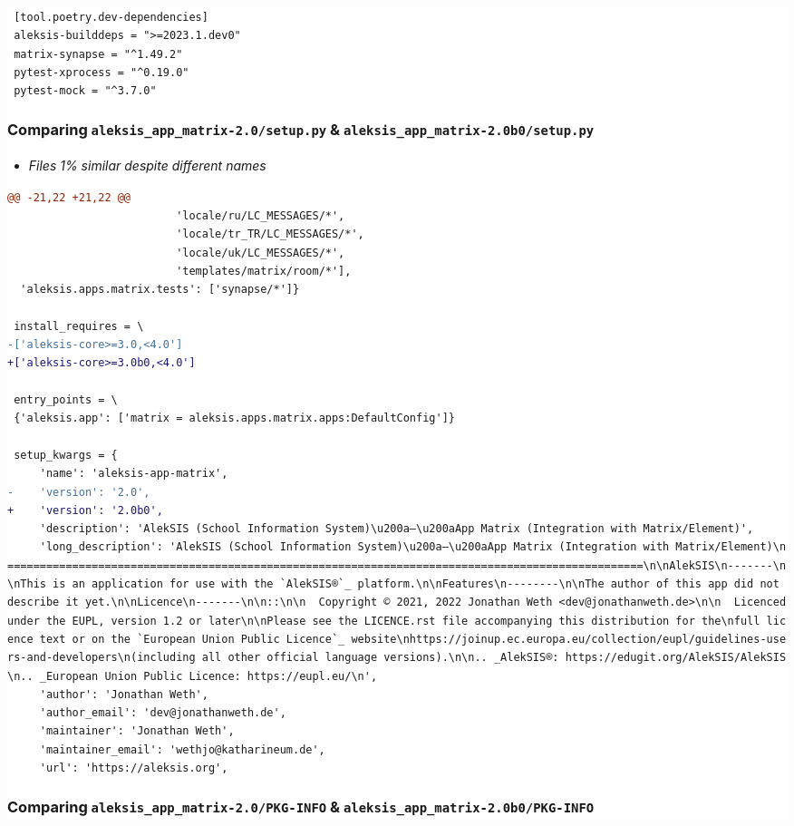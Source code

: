 ```diff
 [tool.poetry.dev-dependencies]
 aleksis-builddeps = ">=2023.1.dev0"
 matrix-synapse = "^1.49.2"
 pytest-xprocess = "^0.19.0"
 pytest-mock = "^3.7.0"
```

### Comparing `aleksis_app_matrix-2.0/setup.py` & `aleksis_app_matrix-2.0b0/setup.py`

 * *Files 1% similar despite different names*

```diff
@@ -21,22 +21,22 @@
                          'locale/ru/LC_MESSAGES/*',
                          'locale/tr_TR/LC_MESSAGES/*',
                          'locale/uk/LC_MESSAGES/*',
                          'templates/matrix/room/*'],
  'aleksis.apps.matrix.tests': ['synapse/*']}
 
 install_requires = \
-['aleksis-core>=3.0,<4.0']
+['aleksis-core>=3.0b0,<4.0']
 
 entry_points = \
 {'aleksis.app': ['matrix = aleksis.apps.matrix.apps:DefaultConfig']}
 
 setup_kwargs = {
     'name': 'aleksis-app-matrix',
-    'version': '2.0',
+    'version': '2.0b0',
     'description': 'AlekSIS (School Information System)\u200a—\u200aApp Matrix (Integration with Matrix/Element)',
     'long_description': 'AlekSIS (School Information System)\u200a—\u200aApp Matrix (Integration with Matrix/Element)\n==================================================================================================\n\nAlekSIS\n-------\n\nThis is an application for use with the `AlekSIS®`_ platform.\n\nFeatures\n--------\n\nThe author of this app did not describe it yet.\n\nLicence\n-------\n\n::\n\n  Copyright © 2021, 2022 Jonathan Weth <dev@jonathanweth.de>\n\n  Licenced under the EUPL, version 1.2 or later\n\nPlease see the LICENCE.rst file accompanying this distribution for the\nfull licence text or on the `European Union Public Licence`_ website\nhttps://joinup.ec.europa.eu/collection/eupl/guidelines-users-and-developers\n(including all other official language versions).\n\n.. _AlekSIS®: https://edugit.org/AlekSIS/AlekSIS\n.. _European Union Public Licence: https://eupl.eu/\n',
     'author': 'Jonathan Weth',
     'author_email': 'dev@jonathanweth.de',
     'maintainer': 'Jonathan Weth',
     'maintainer_email': 'wethjo@katharineum.de',
     'url': 'https://aleksis.org',
```

### Comparing `aleksis_app_matrix-2.0/PKG-INFO` & `aleksis_app_matrix-2.0b0/PKG-INFO`
